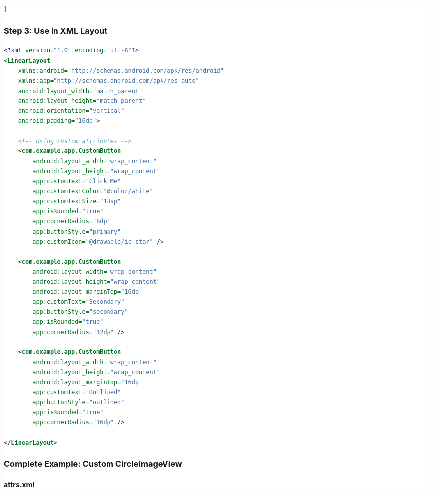 ```kotlin
}
```

### Step 3: Use in XML Layout

```xml
<?xml version="1.0" encoding="utf-8"?>
<LinearLayout
    xmlns:android="http://schemas.android.com/apk/res/android"
    xmlns:app="http://schemas.android.com/apk/res-auto"
    android:layout_width="match_parent"
    android:layout_height="match_parent"
    android:orientation="vertical"
    android:padding="16dp">

    <!-- Using custom attributes -->
    <com.example.app.CustomButton
        android:layout_width="wrap_content"
        android:layout_height="wrap_content"
        app:customText="Click Me"
        app:customTextColor="@color/white"
        app:customTextSize="18sp"
        app:isRounded="true"
        app:cornerRadius="8dp"
        app:buttonStyle="primary"
        app:customIcon="@drawable/ic_star" />

    <com.example.app.CustomButton
        android:layout_width="wrap_content"
        android:layout_height="wrap_content"
        android:layout_marginTop="16dp"
        app:customText="Secondary"
        app:buttonStyle="secondary"
        app:isRounded="true"
        app:cornerRadius="12dp" />

    <com.example.app.CustomButton
        android:layout_width="wrap_content"
        android:layout_height="wrap_content"
        android:layout_marginTop="16dp"
        app:customText="Outlined"
        app:buttonStyle="outlined"
        app:isRounded="true"
        app:cornerRadius="16dp" />

</LinearLayout>
```

### Complete Example: Custom CircleImageView

#### attrs.xml
